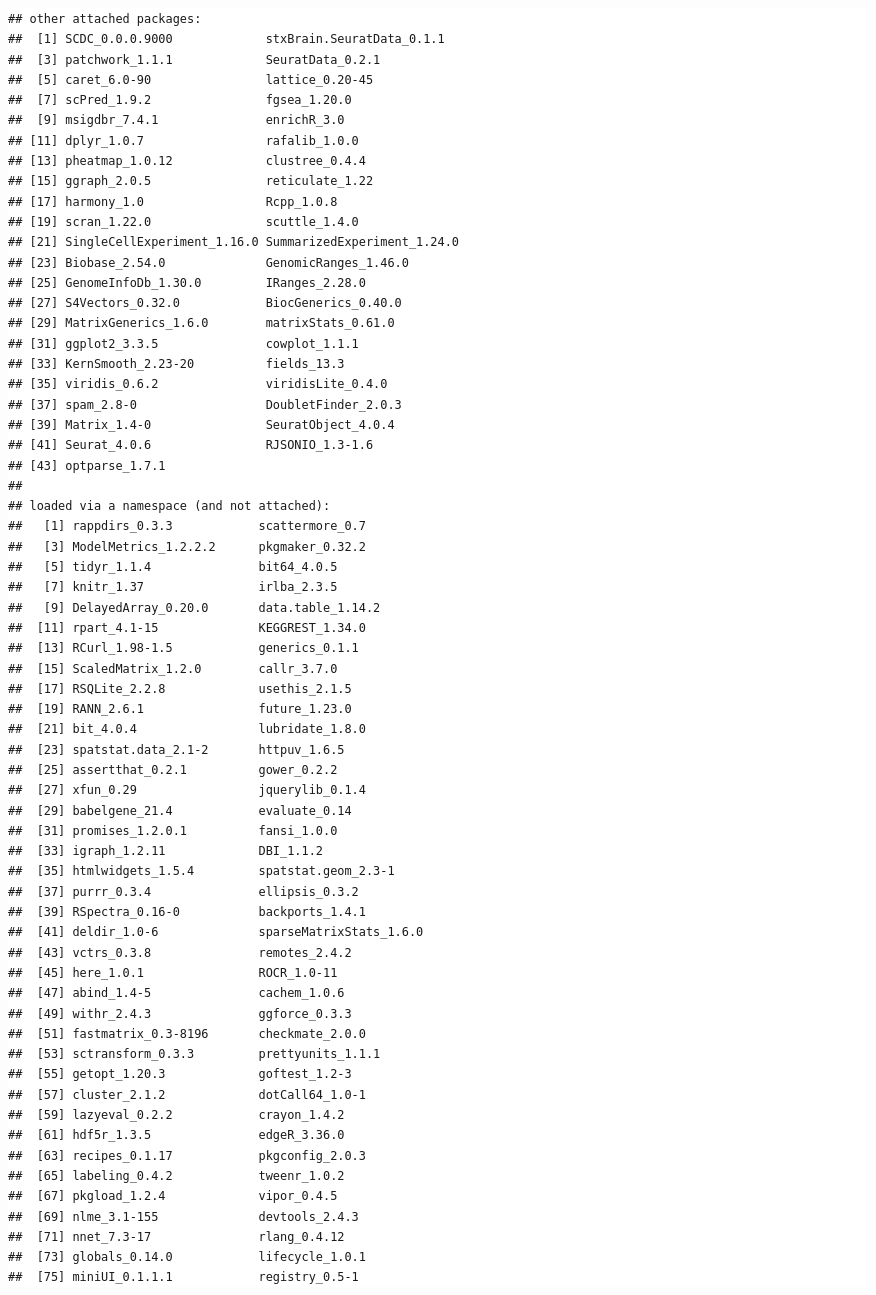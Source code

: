 ```
## other attached packages:
##  [1] SCDC_0.0.0.9000             stxBrain.SeuratData_0.1.1  
##  [3] patchwork_1.1.1             SeuratData_0.2.1           
##  [5] caret_6.0-90                lattice_0.20-45            
##  [7] scPred_1.9.2                fgsea_1.20.0               
##  [9] msigdbr_7.4.1               enrichR_3.0                
## [11] dplyr_1.0.7                 rafalib_1.0.0              
## [13] pheatmap_1.0.12             clustree_0.4.4             
## [15] ggraph_2.0.5                reticulate_1.22            
## [17] harmony_1.0                 Rcpp_1.0.8                 
## [19] scran_1.22.0                scuttle_1.4.0              
## [21] SingleCellExperiment_1.16.0 SummarizedExperiment_1.24.0
## [23] Biobase_2.54.0              GenomicRanges_1.46.0       
## [25] GenomeInfoDb_1.30.0         IRanges_2.28.0             
## [27] S4Vectors_0.32.0            BiocGenerics_0.40.0        
## [29] MatrixGenerics_1.6.0        matrixStats_0.61.0         
## [31] ggplot2_3.3.5               cowplot_1.1.1              
## [33] KernSmooth_2.23-20          fields_13.3                
## [35] viridis_0.6.2               viridisLite_0.4.0          
## [37] spam_2.8-0                  DoubletFinder_2.0.3        
## [39] Matrix_1.4-0                SeuratObject_4.0.4         
## [41] Seurat_4.0.6                RJSONIO_1.3-1.6            
## [43] optparse_1.7.1             
## 
## loaded via a namespace (and not attached):
##   [1] rappdirs_0.3.3            scattermore_0.7          
##   [3] ModelMetrics_1.2.2.2      pkgmaker_0.32.2          
##   [5] tidyr_1.1.4               bit64_4.0.5              
##   [7] knitr_1.37                irlba_2.3.5              
##   [9] DelayedArray_0.20.0       data.table_1.14.2        
##  [11] rpart_4.1-15              KEGGREST_1.34.0          
##  [13] RCurl_1.98-1.5            generics_0.1.1           
##  [15] ScaledMatrix_1.2.0        callr_3.7.0              
##  [17] RSQLite_2.2.8             usethis_2.1.5            
##  [19] RANN_2.6.1                future_1.23.0            
##  [21] bit_4.0.4                 lubridate_1.8.0          
##  [23] spatstat.data_2.1-2       httpuv_1.6.5             
##  [25] assertthat_0.2.1          gower_0.2.2              
##  [27] xfun_0.29                 jquerylib_0.1.4          
##  [29] babelgene_21.4            evaluate_0.14            
##  [31] promises_1.2.0.1          fansi_1.0.0              
##  [33] igraph_1.2.11             DBI_1.1.2                
##  [35] htmlwidgets_1.5.4         spatstat.geom_2.3-1      
##  [37] purrr_0.3.4               ellipsis_0.3.2           
##  [39] RSpectra_0.16-0           backports_1.4.1          
##  [41] deldir_1.0-6              sparseMatrixStats_1.6.0  
##  [43] vctrs_0.3.8               remotes_2.4.2            
##  [45] here_1.0.1                ROCR_1.0-11              
##  [47] abind_1.4-5               cachem_1.0.6             
##  [49] withr_2.4.3               ggforce_0.3.3            
##  [51] fastmatrix_0.3-8196       checkmate_2.0.0          
##  [53] sctransform_0.3.3         prettyunits_1.1.1        
##  [55] getopt_1.20.3             goftest_1.2-3            
##  [57] cluster_2.1.2             dotCall64_1.0-1          
##  [59] lazyeval_0.2.2            crayon_1.4.2             
##  [61] hdf5r_1.3.5               edgeR_3.36.0             
##  [63] recipes_0.1.17            pkgconfig_2.0.3          
##  [65] labeling_0.4.2            tweenr_1.0.2             
##  [67] pkgload_1.2.4             vipor_0.4.5              
##  [69] nlme_3.1-155              devtools_2.4.3           
##  [71] nnet_7.3-17               rlang_0.4.12             
##  [73] globals_0.14.0            lifecycle_1.0.1          
##  [75] miniUI_0.1.1.1            registry_0.5-1           
```